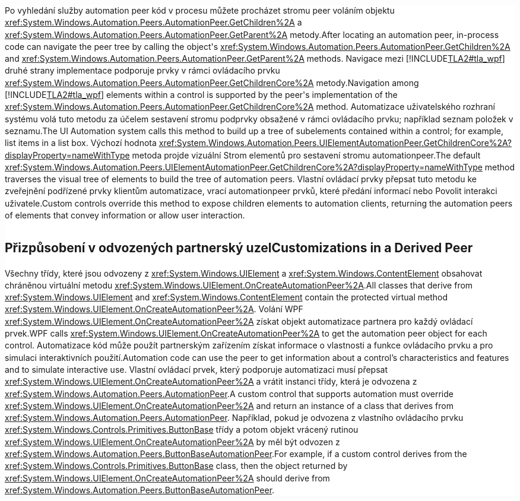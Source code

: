  <span data-ttu-id="dfa14-129">Po vyhledání služby automation peer kód v procesu můžete procházet stromu peer voláním objektu <xref:System.Windows.Automation.Peers.AutomationPeer.GetChildren%2A> a <xref:System.Windows.Automation.Peers.AutomationPeer.GetParent%2A> metody.</span><span class="sxs-lookup"><span data-stu-id="dfa14-129">After locating an automation peer, in-process code can navigate the peer tree by calling the object's <xref:System.Windows.Automation.Peers.AutomationPeer.GetChildren%2A> and <xref:System.Windows.Automation.Peers.AutomationPeer.GetParent%2A> methods.</span></span> <span data-ttu-id="dfa14-130">Navigace mezi [!INCLUDE[TLA2#tla_wpf](../../../../includes/tla2sharptla-wpf-md.md)] druhé strany implementace podporuje prvky v rámci ovládacího prvku <xref:System.Windows.Automation.Peers.AutomationPeer.GetChildrenCore%2A> metody.</span><span class="sxs-lookup"><span data-stu-id="dfa14-130">Navigation among [!INCLUDE[TLA2#tla_wpf](../../../../includes/tla2sharptla-wpf-md.md)] elements within a control is supported by the peer's implementation of the <xref:System.Windows.Automation.Peers.AutomationPeer.GetChildrenCore%2A> method.</span></span> <span data-ttu-id="dfa14-131">Automatizace uživatelského rozhraní systému volá tuto metodu za účelem sestavení stromu podprvky obsažené v rámci ovládacího prvku; například seznam položek v seznamu.</span><span class="sxs-lookup"><span data-stu-id="dfa14-131">The UI Automation system calls this method to build up a tree of subelements contained within a control; for example, list items in a list box.</span></span> <span data-ttu-id="dfa14-132">Výchozí hodnota <xref:System.Windows.Automation.Peers.UIElementAutomationPeer.GetChildrenCore%2A?displayProperty=nameWithType> metoda projde vizuální Strom elementů pro sestavení stromu automationpeer.</span><span class="sxs-lookup"><span data-stu-id="dfa14-132">The default <xref:System.Windows.Automation.Peers.UIElementAutomationPeer.GetChildrenCore%2A?displayProperty=nameWithType> method traverses the visual tree of elements to build the tree of automation peers.</span></span> <span data-ttu-id="dfa14-133">Vlastní ovládací prvky přepsat tuto metodu ke zveřejnění podřízené prvky klientům automatizace, vrací automationpeer prvků, které předání informací nebo Povolit interakci uživatele.</span><span class="sxs-lookup"><span data-stu-id="dfa14-133">Custom controls override this method to expose children elements to automation clients, returning the automation peers of elements that convey information or allow user interaction.</span></span>  
  
<a name="Customizations"></a>   
## <a name="customizations-in-a-derived-peer"></a><span data-ttu-id="dfa14-134">Přizpůsobení v odvozených partnerský uzel</span><span class="sxs-lookup"><span data-stu-id="dfa14-134">Customizations in a Derived Peer</span></span>  
 <span data-ttu-id="dfa14-135">Všechny třídy, které jsou odvozeny z <xref:System.Windows.UIElement> a <xref:System.Windows.ContentElement> obsahovat chráněnou virtuální metodu <xref:System.Windows.UIElement.OnCreateAutomationPeer%2A>.</span><span class="sxs-lookup"><span data-stu-id="dfa14-135">All classes that derive from <xref:System.Windows.UIElement> and <xref:System.Windows.ContentElement> contain the protected virtual method <xref:System.Windows.UIElement.OnCreateAutomationPeer%2A>.</span></span> <span data-ttu-id="dfa14-136">Volání WPF <xref:System.Windows.UIElement.OnCreateAutomationPeer%2A> získat objekt automatizace partnera pro každý ovládací prvek.</span><span class="sxs-lookup"><span data-stu-id="dfa14-136">WPF calls <xref:System.Windows.UIElement.OnCreateAutomationPeer%2A> to get the automation peer object for each control.</span></span> <span data-ttu-id="dfa14-137">Automatizace kód může použít partnerským zařízením získat informace o vlastnosti a funkce ovládacího prvku a pro simulaci interaktivních použití.</span><span class="sxs-lookup"><span data-stu-id="dfa14-137">Automation code can use the peer to get information about a control’s characteristics and features and to simulate interactive use.</span></span> <span data-ttu-id="dfa14-138">Vlastní ovládací prvek, který podporuje automatizaci musí přepsat <xref:System.Windows.UIElement.OnCreateAutomationPeer%2A> a vrátit instanci třídy, která je odvozena z <xref:System.Windows.Automation.Peers.AutomationPeer>.</span><span class="sxs-lookup"><span data-stu-id="dfa14-138">A custom control that supports automation must override <xref:System.Windows.UIElement.OnCreateAutomationPeer%2A> and return an instance of a class that derives from <xref:System.Windows.Automation.Peers.AutomationPeer>.</span></span> <span data-ttu-id="dfa14-139">Například, pokud je odvozena z vlastního ovládacího prvku <xref:System.Windows.Controls.Primitives.ButtonBase> třídy a potom objekt vrácený rutinou <xref:System.Windows.UIElement.OnCreateAutomationPeer%2A> by měl být odvozen z <xref:System.Windows.Automation.Peers.ButtonBaseAutomationPeer>.</span><span class="sxs-lookup"><span data-stu-id="dfa14-139">For example, if a custom control derives from the <xref:System.Windows.Controls.Primitives.ButtonBase> class, then the object returned by <xref:System.Windows.UIElement.OnCreateAutomationPeer%2A> should derive from <xref:System.Windows.Automation.Peers.ButtonBaseAutomationPeer>.</span></span>  
  